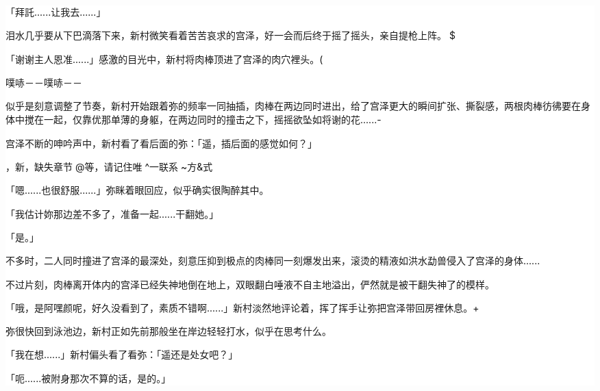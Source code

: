 
「拜託......让我去......」



泪水几乎要从下巴滴落下来，新村微笑看着苦苦哀求的宫泽，好一会而后终于摇了摇头，亲自提枪上阵。 $





「谢谢主人恩准......」感激的目光中，新村将肉棒顶进了宫泽的肉穴裡头。(



噗哧－－噗哧－－





似乎是刻意调整了节奏，新村开始跟着弥的频率一同抽插，肉棒在两边同时进出，给了宫泽更大的瞬间扩张、撕裂感，两根肉棒彷彿要在身体中搅在一起，仅靠优那单薄的身躯，在两边同时的撞击之下，摇摇欲坠如将谢的花......-





宫泽不断的呻吟声中，新村看了看后面的弥：「遥，插后面的感觉如何？」



，新，缺失章节 @等，请记住唯 ^一联系 ~方&式



「嗯......也很舒服......」弥眯着眼回应，似乎确实很陶醉其中。





「我估计妳那边差不多了，准备一起......干翻她。」



「是。」



不多时，二人同时撞进了宫泽的最深处，刻意压抑到极点的肉棒同一刻爆发出来，滚烫的精液如洪水勐兽侵入了宫泽的身体......



不过片刻，肉棒离开体内的宫泽已经失神地倒在地上，双眼翻白唾液不自主地溢出，俨然就是被干翻失神了的模样。





「哦，是阿嘿颜呢，好久没看到了，素质不错啊......」新村淡然地评论着，挥了挥手让弥把宫泽带回房裡休息。+





弥很快回到泳池边，新村正如先前那般坐在岸边轻轻打水，似乎在思考什么。





「我在想......」新村偏头看了看弥：「遥还是处女吧？」





「呃......被附身那次不算的话，是的。」
